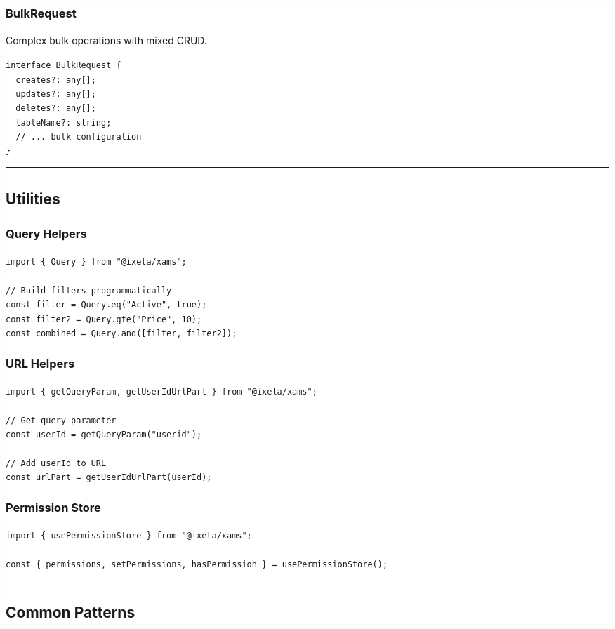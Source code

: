 
### BulkRequest

Complex bulk operations with mixed CRUD.

```tsx
interface BulkRequest {
  creates?: any[];
  updates?: any[];
  deletes?: any[];
  tableName?: string;
  // ... bulk configuration
}
```

---

## Utilities

### Query Helpers

```tsx
import { Query } from "@ixeta/xams";

// Build filters programmatically
const filter = Query.eq("Active", true);
const filter2 = Query.gte("Price", 10);
const combined = Query.and([filter, filter2]);
```

### URL Helpers

```tsx
import { getQueryParam, getUserIdUrlPart } from "@ixeta/xams";

// Get query parameter
const userId = getQueryParam("userid");

// Add userId to URL
const urlPart = getUserIdUrlPart(userId);
```

### Permission Store

```tsx
import { usePermissionStore } from "@ixeta/xams";

const { permissions, setPermissions, hasPermission } = usePermissionStore();
```

---

## Common Patterns
